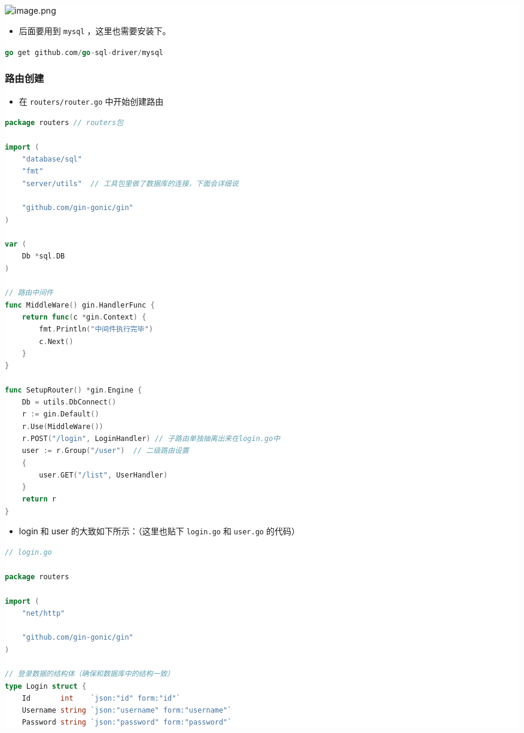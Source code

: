![image.png](https://p1-juejin.byteimg.com/tos-cn-i-k3u1fbpfcp/fc4d1a021a194edba8531731dde9b5e7~tplv-k3u1fbpfcp-watermark.image?)

- 后面要用到 `mysql` ，这里也需要安装下。

```go
go get github.com/go-sql-driver/mysql
```

### 路由创建

- 在 `routers/router.go` 中开始创建路由

```go
package routers // routers包

import (
    "database/sql"
    "fmt"
    "server/utils"  // 工具包里做了数据库的连接，下面会详细说

    "github.com/gin-gonic/gin"
)

var (
    Db *sql.DB
)

// 路由中间件
func MiddleWare() gin.HandlerFunc {
    return func(c *gin.Context) {
        fmt.Println("中间件执行完毕")
        c.Next()
    }
}

func SetupRouter() *gin.Engine {
    Db = utils.DbConnect()
    r := gin.Default()
    r.Use(MiddleWare())
    r.POST("/login", LoginHandler) // 子路由单独抽离出来在login.go中
    user := r.Group("/user")  // 二级路由设置
    {
        user.GET("/list", UserHandler)
    }
    return r
}
```

- login 和 user 的大致如下所示：（这里也贴下 `login.go` 和 `user.go` 的代码）

```go
// login.go

package routers

import (
    "net/http"

    "github.com/gin-gonic/gin"
)

// 登录数据的结构体（确保和数据库中的结构一致）
type Login struct {
    Id       int    `json:"id" form:"id"`
    Username string `json:"username" form:"username"`
    Password string `json:"password" form:"password"`
```